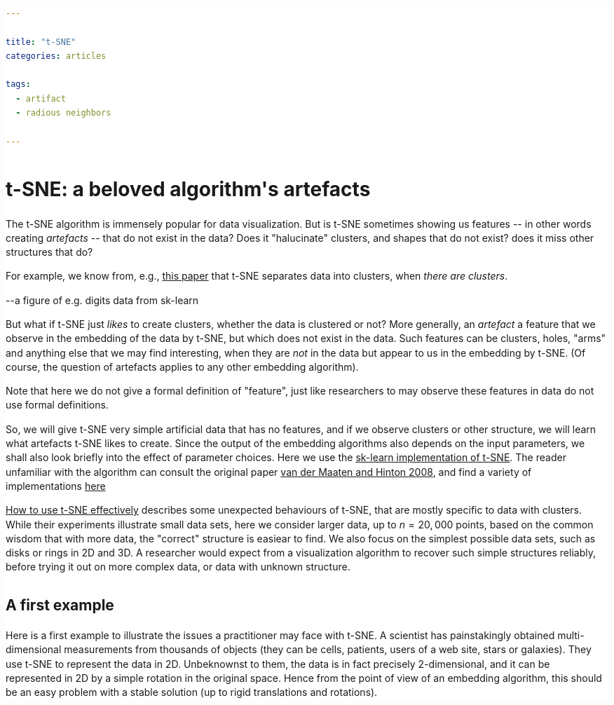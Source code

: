 ```yaml
---

title: "t-SNE"
categories: articles

tags:
  - artifact
  - radious neighbors

---
```



t-SNE: a beloved algorithm's artefacts
======================================

The t-SNE algorithm is immensely popular for data visualization. But is t-SNE sometimes showing us features -- in other words creating *artefacts* -- that do not exist in the data? Does it "halucinate" clusters, and shapes that do not exist? does it miss other structures that do?

For example, we know from, e.g., [this paper](https://scikit-learn.org/stable/modules/generated/sklearn.manifold.TSNE.html) that t-SNE separates data into clusters, when *there are clusters*.

--a figure of e.g. digits data from sk-learn

But what if t-SNE just *likes* to create clusters, whether the data is clustered or not? More generally, an *artefact* a feature that we observe in the embedding of the data by  t-SNE, but which does not exist in the data. Such features can be clusters, holes, "arms" and anything else that we may find interesting, when they are *not* in the data but appear to us in the embedding by t-SNE. (Of course, the question of artefacts applies to any other embedding algorithm). 

Note that here we do not give a formal definition of "feature", just like researchers to may observe these features in data do not use formal definitions.  

So, we will give t-SNE very simple artificial data that has no features, and if we observe clusters or other structure, we will learn what artefacts t-SNE likes to create. Since the output of the embedding algorithms also depends on the input parameters, we shall also look briefly into the effect of parameter choices. Here we use the [sk-learn implementation of t-SNE](https://scikit-learn.org/stable/modules/generated/sklearn.manifold.TSNE.html). The reader unfamiliar with the algorithm can consult the original paper [van der Maaten and Hinton 2008](https://scikit-learn.org/stable/modules/generated/sklearn.manifold.TSNE.html), and find a variety of implementations [here](https://lvdmaaten.github.io/tsne/)

[How to use t-SNE effectively](https://scikit-learn.org/stable/modules/generated/sklearn.manifold.TSNE.html) describes some unexpected behaviours of t-SNE, that are mostly specific to data with clusters. While their experiments illustrate small data sets, here we consider larger data, up to $n=20,000$ points, based on the common wisdom that with more data, the "correct" structure is easiear to find.  We also focus on the simplest possible data sets, such as disks or rings in 2D and 3D. A researcher would expect from a visualization algorithm to recover such simple structures reliably, before trying it out on more complex data, or data with unknown structure. 

A first example
----------------
Here is a first example to illustrate the issues a practitioner may face with t-SNE. A scientist has painstakingly obtained multi-dimensional measurements from thousands of objects (they can be cells, patients, users of a web site, stars or galaxies). They use t-SNE to represent the data in 2D. Unbeknownst to them, the data is in fact precisely 2-dimensional, and it can be represented in 2D by a simple rotation in the original space. Hence from the point of view of an embedding algorithm, this should be an easy problem with a stable solution (up to rigid translations and rotations).
